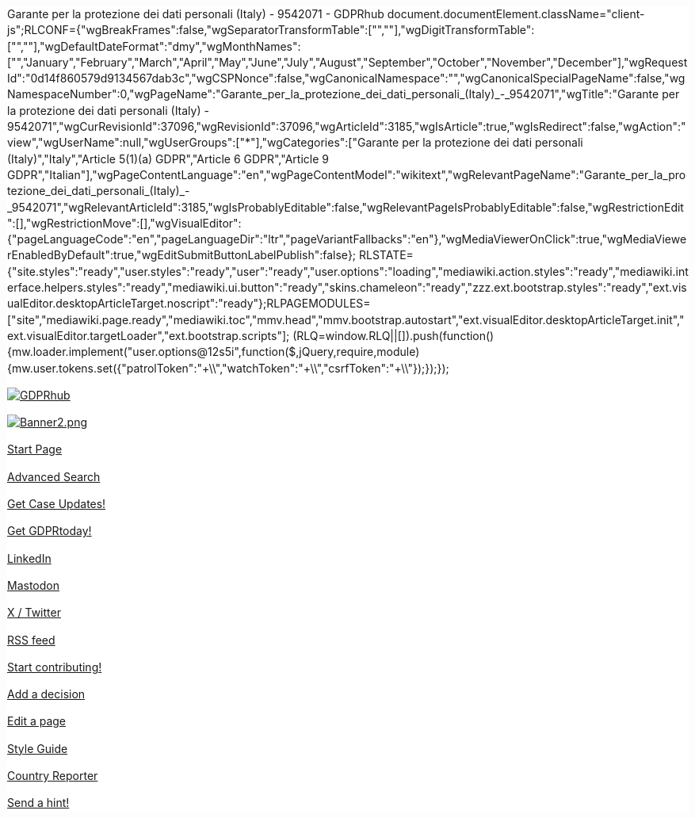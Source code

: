  Garante per la protezione dei dati personali (Italy) - 9542071 - GDPRhub document.documentElement.className="client-js";RLCONF={"wgBreakFrames":false,"wgSeparatorTransformTable":\["",""\],"wgDigitTransformTable":\["",""\],"wgDefaultDateFormat":"dmy","wgMonthNames":\["","January","February","March","April","May","June","July","August","September","October","November","December"\],"wgRequestId":"0d14f860579d9134567dab3c","wgCSPNonce":false,"wgCanonicalNamespace":"","wgCanonicalSpecialPageName":false,"wgNamespaceNumber":0,"wgPageName":"Garante\_per\_la\_protezione\_dei\_dati\_personali\_(Italy)\_-\_9542071","wgTitle":"Garante per la protezione dei dati personali (Italy) - 9542071","wgCurRevisionId":37096,"wgRevisionId":37096,"wgArticleId":3185,"wgIsArticle":true,"wgIsRedirect":false,"wgAction":"view","wgUserName":null,"wgUserGroups":\["\*"\],"wgCategories":\["Garante per la protezione dei dati personali (Italy)","Italy","Article 5(1)(a) GDPR","Article 6 GDPR","Article 9 GDPR","Italian"\],"wgPageContentLanguage":"en","wgPageContentModel":"wikitext","wgRelevantPageName":"Garante\_per\_la\_protezione\_dei\_dati\_personali\_(Italy)\_-\_9542071","wgRelevantArticleId":3185,"wgIsProbablyEditable":false,"wgRelevantPageIsProbablyEditable":false,"wgRestrictionEdit":\[\],"wgRestrictionMove":\[\],"wgVisualEditor":{"pageLanguageCode":"en","pageLanguageDir":"ltr","pageVariantFallbacks":"en"},"wgMediaViewerOnClick":true,"wgMediaViewerEnabledByDefault":true,"wgEditSubmitButtonLabelPublish":false}; RLSTATE={"site.styles":"ready","user.styles":"ready","user":"ready","user.options":"loading","mediawiki.action.styles":"ready","mediawiki.interface.helpers.styles":"ready","mediawiki.ui.button":"ready","skins.chameleon":"ready","zzz.ext.bootstrap.styles":"ready","ext.visualEditor.desktopArticleTarget.noscript":"ready"};RLPAGEMODULES=\["site","mediawiki.page.ready","mediawiki.toc","mmv.head","mmv.bootstrap.autostart","ext.visualEditor.desktopArticleTarget.init","ext.visualEditor.targetLoader","ext.bootstrap.scripts"\]; (RLQ=window.RLQ||\[\]).push(function(){mw.loader.implement("user.options@12s5i",function($,jQuery,require,module){mw.user.tokens.set({"patrolToken":"+\\\\","watchToken":"+\\\\","csrfToken":"+\\\\"});});});                    

[![GDPRhub](/images/gdprhub_v5_150.png)](/index.php?title=Welcome_to_GDPRhub "Visit the main page")

[![Banner2.png](/images/5/57/Banner2.png)](https://gdprhub.eu/index.php?title=GDPRtoday)

[Start Page](/index.php?title=Welcome_to_GDPRhub)

[Advanced Search](/index.php?title=Advanced_Search)

[Get Case Updates!](#)

[Get GDPRtoday!](/index.php?title=GDPRtoday)

[LinkedIn](https://www.linkedin.com/showcase/gdprhub)

[Mastodon](https://mastodon.social/@GDPRhub)

[X / Twitter](https://www.twitter.com/GDPRhub)

[RSS feed](https://gdprhub.eu/index.php?title=Special:NewPages&feed=atom&hideredirs=1&limit=10&render=1)

[Start contributing!](#)

[Add a decision](/index.php?title=How_to_add_a_new_decision)

[Edit a page](/index.php?title=How_to_edit_a_page_on_GDPRhub)

[Style Guide](/index.php?title=GDPRhub_style_guide)

[Country Reporter](https://gdprmgmt.noyb.eu/become_country_reporter)

[Send a hint!](mailto:GDPRhub@noyb.eu?subject=GDPRhub%20-%20hint&body=Thank%20you%20for%20sending%20us%20a%20hint!%0A%0AIf%20you%20want%20to%20send%20us%20details%20about%20a%20case%20that%20is%20not%20on%20GDPRhub%20yet%2C%20please%20fill%20out%20the%20form%20below!%0AIf%20you%20want%20to%20send%20us%20any%20other%20information%2C%20just%20delete%20this%20text.%0A%0A%3D%3D%3D%20General%20Details%20%3D%3D%3D%0A%0ALink%20to%20the%20decision%20\(attach%20document%20if%20not%20public\)%3A%0ADPA%2FCourt%3A%0ACountry%3A%0ADate%3A%0A%0A%3D%3D%3D%20Factual%20Summary%20in%20English%20%3D%3D%3D%0A%0A-%3E%20What%20happened%20in%20this%20case%3F%0A%0A%3D%3D%3D%20Summary%20of%20the%20Dispute%20in%20English%20%3D%3D%3D%0A%0A-%3E%20What%20was%20the%20core%20dispute%20about%3F%0A%0A%3D%3D%3D%20Summary%20of%20the%20Holding%20in%20English%20%3D%3D%3D%0A%0A-%3E%20What%20is%20the%20core%20take%20away%20from%20the%20decision%3F%0A%0A%0AThank%20you%20for%20your%20support!%0Anoyb.eu%20team)
